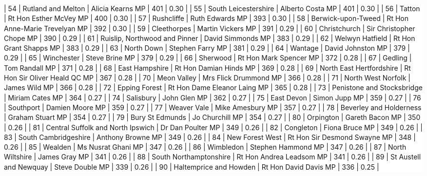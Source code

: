 | 54 | Rutland and Melton | Alicia Kearns MP | 401 | 0.30 |
| 55 | South Leicestershire | Alberto Costa MP | 401 | 0.30 |
| 56 | Tatton | Rt Hon Esther McVey MP | 400 | 0.30 |
| 57 | Rushcliffe | Ruth Edwards MP | 393 | 0.30 |
| 58 | Berwick-upon-Tweed | Rt Hon Anne-Marie Trevelyan MP | 392 | 0.30 |
| 59 | Cleethorpes | Martin Vickers MP | 391 | 0.29 |
| 60 | Christchurch | Sir Christopher Chope MP | 390 | 0.29 |
| 61 | Ruislip, Northwood and Pinner | David Simmonds MP | 383 | 0.29 |
| 62 | Welwyn Hatfield | Rt Hon Grant Shapps MP | 383 | 0.29 |
| 63 | North Down | Stephen Farry MP | 381 | 0.29 |
| 64 | Wantage | David Johnston MP | 379 | 0.29 |
| 65 | Winchester | Steve Brine MP | 379 | 0.29 |
| 66 | Sherwood | Rt Hon Mark Spencer MP | 372 | 0.28 |
| 67 | Gedling | Tom Randall MP | 371 | 0.28 |
| 68 | East Hampshire | Rt Hon Damian Hinds MP | 369 | 0.28 |
| 69 | North East Hertfordshire | Rt Hon Sir Oliver Heald QC MP | 367 | 0.28 |
| 70 | Meon Valley | Mrs Flick Drummond MP | 366 | 0.28 |
| 71 | North West Norfolk | James Wild MP | 366 | 0.28 |
| 72 | Epping Forest | Rt Hon Dame Eleanor Laing MP | 365 | 0.28 |
| 73 | Penistone and Stocksbridge | Miriam Cates MP | 364 | 0.27 |
| 74 | Salisbury | John Glen MP | 362 | 0.27 |
| 75 | East Devon | Simon Jupp MP | 359 | 0.27 |
| 76 | Southport | Damien Moore MP | 359 | 0.27 |
| 77 | Weaver Vale | Mike Amesbury MP | 357 | 0.27 |
| 78 | Beverley and Holderness | Graham Stuart MP | 354 | 0.27 |
| 79 | Bury St Edmunds | Jo Churchill MP | 354 | 0.27 |
| 80 | Orpington | Gareth Bacon MP | 350 | 0.26 |
| 81 | Central Suffolk and North Ipswich | Dr Dan Poulter MP | 349 | 0.26 |
| 82 | Congleton | Fiona Bruce MP | 349 | 0.26 |
| 83 | South Cambridgeshire | Anthony Browne MP | 349 | 0.26 |
| 84 | New Forest West | Rt Hon Sir Desmond Swayne MP | 348 | 0.26 |
| 85 | Wealden | Ms Nusrat Ghani MP | 347 | 0.26 |
| 86 | Wimbledon | Stephen Hammond MP | 347 | 0.26 |
| 87 | North Wiltshire | James Gray MP | 341 | 0.26 |
| 88 | South Northamptonshire | Rt Hon Andrea Leadsom MP | 341 | 0.26 |
| 89 | St Austell and Newquay | Steve Double MP | 339 | 0.26 |
| 90 | Haltemprice and Howden | Rt Hon David Davis MP | 336 | 0.25 |